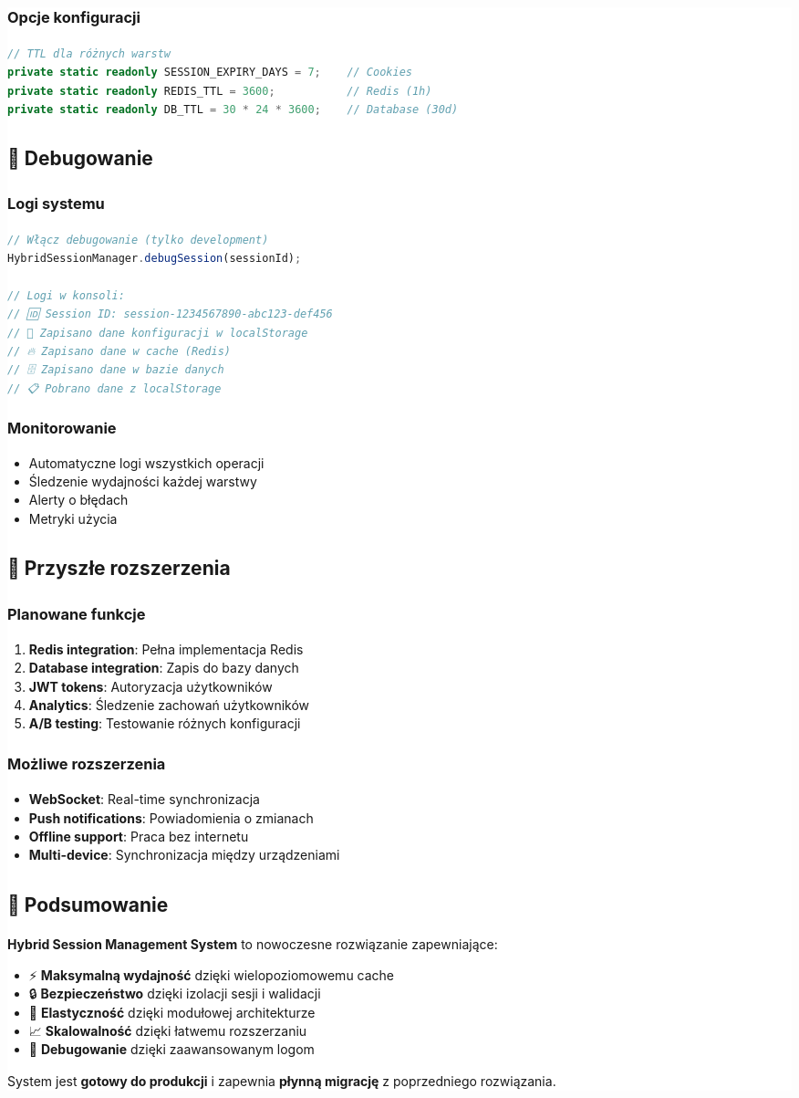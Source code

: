### **Opcje konfiguracji**

```typescript
// TTL dla różnych warstw
private static readonly SESSION_EXPIRY_DAYS = 7;    // Cookies
private static readonly REDIS_TTL = 3600;           // Redis (1h)
private static readonly DB_TTL = 30 * 24 * 3600;    // Database (30d)
```

## 🐛 **Debugowanie**

### **Logi systemu**
```typescript
// Włącz debugowanie (tylko development)
HybridSessionManager.debugSession(sessionId);

// Logi w konsoli:
// 🆔 Session ID: session-1234567890-abc123-def456
// 💾 Zapisano dane konfiguracji w localStorage
// 🔥 Zapisano dane w cache (Redis)
// 🗄️ Zapisano dane w bazie danych
// 📋 Pobrano dane z localStorage
```

### **Monitorowanie**
- Automatyczne logi wszystkich operacji
- Śledzenie wydajności każdej warstwy
- Alerty o błędach
- Metryki użycia

## 🔮 **Przyszłe rozszerzenia**

### **Planowane funkcje**
1. **Redis integration**: Pełna implementacja Redis
2. **Database integration**: Zapis do bazy danych
3. **JWT tokens**: Autoryzacja użytkowników
4. **Analytics**: Śledzenie zachowań użytkowników
5. **A/B testing**: Testowanie różnych konfiguracji

### **Możliwe rozszerzenia**
- **WebSocket**: Real-time synchronizacja
- **Push notifications**: Powiadomienia o zmianach
- **Offline support**: Praca bez internetu
- **Multi-device**: Synchronizacja między urządzeniami

## 📝 **Podsumowanie**

**Hybrid Session Management System** to nowoczesne rozwiązanie zapewniające:

- ⚡ **Maksymalną wydajność** dzięki wielopoziomowemu cache
- 🔒 **Bezpieczeństwo** dzięki izolacji sesji i walidacji
- 🔄 **Elastyczność** dzięki modułowej architekturze
- 📈 **Skalowalność** dzięki łatwemu rozszerzaniu
- 🐛 **Debugowanie** dzięki zaawansowanym logom

System jest **gotowy do produkcji** i zapewnia **płynną migrację** z poprzedniego rozwiązania. 